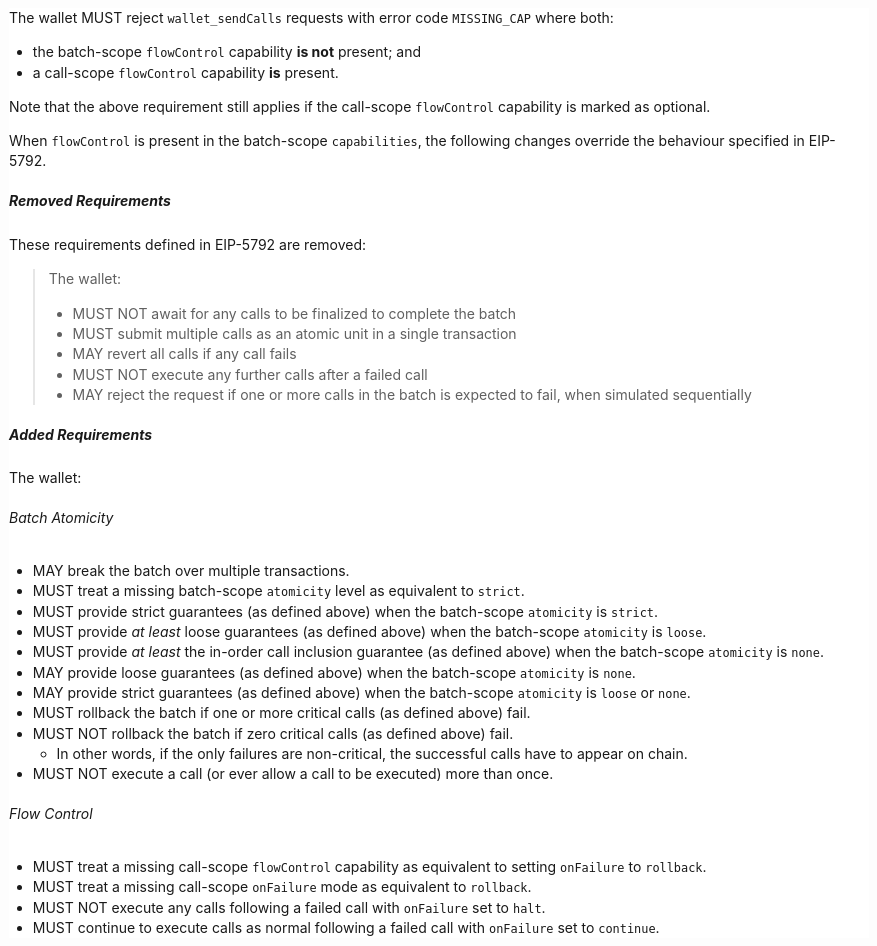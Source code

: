 The wallet MUST reject `wallet_sendCalls` requests with error code
`MISSING_CAP` where both:

 * the batch-scope `flowControl` capability **is not** present; and
 * a call-scope `flowControl` capability **is** present.

Note that the above requirement still applies if the call-scope `flowControl`
capability is marked as optional.

When `flowControl` is present in the batch-scope `capabilities`, the following
changes override the behaviour specified in EIP-5792.

##### Removed Requirements

These requirements defined in EIP-5792 are removed:

> The wallet:
>
> * MUST NOT await for any calls to be finalized to complete the batch
> * MUST submit multiple calls as an atomic unit in a single transaction
> * MAY revert all calls if any call fails
> * MUST NOT execute any further calls after a failed call
> * MAY reject the request if one or more calls in the batch is expected to
>   fail, when simulated sequentially

##### Added Requirements

The wallet:

###### Batch Atomicity

* MAY break the batch over multiple transactions.
* MUST treat a missing batch-scope `atomicity` level as equivalent to `strict`.
* MUST provide strict guarantees (as defined above) when the batch-scope
  `atomicity` is `strict`.
* MUST provide _at least_ loose guarantees (as defined above) when the
  batch-scope `atomicity` is `loose`.
* MUST provide _at least_ the in-order call inclusion guarantee (as defined
  above) when the batch-scope `atomicity` is `none`.
* MAY provide loose guarantees (as defined above) when the batch-scope
  `atomicity` is `none`.
* MAY provide strict guarantees (as defined above) when the batch-scope
  `atomicity` is `loose` or `none`.
* MUST rollback the batch if one or more critical calls (as defined above) fail.
* MUST NOT rollback the batch if zero critical calls (as defined above) fail.
  * In other words, if the only failures are non-critical, the successful calls
    have to appear on chain.
* MUST NOT execute a call (or ever allow a call to be executed) more than once.

###### Flow Control

* MUST treat a missing call-scope `flowControl` capability as equivalent to
  setting `onFailure` to `rollback`.
* MUST treat a missing call-scope `onFailure` mode as equivalent to `rollback`.
* MUST NOT execute any calls following a failed call with `onFailure` set to
  `halt`.
* MUST continue to execute calls as normal following a failed call with
  `onFailure` set to `continue`.
